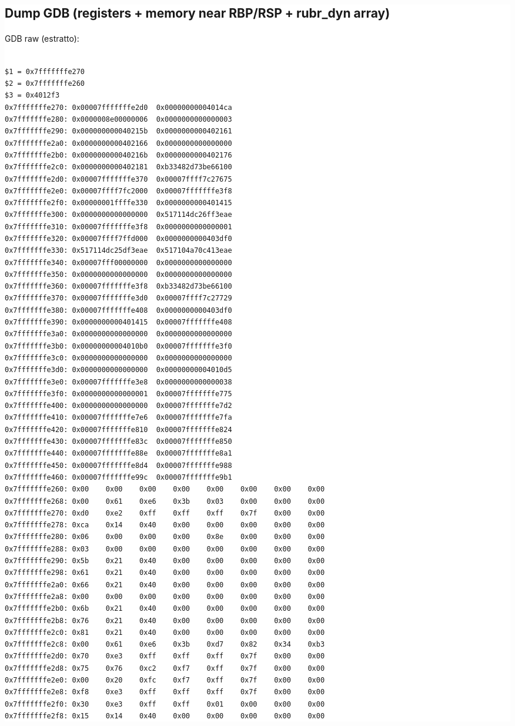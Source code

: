 
## Dump GDB (registers + memory near RBP/RSP + rubr_dyn array)


GDB raw (estratto):


```

$1 = 0x7fffffffe270
$2 = 0x7fffffffe260
$3 = 0x4012f3
0x7fffffffe270:	0x00007fffffffe2d0	0x00000000004014ca
0x7fffffffe280:	0x0000008e00000006	0x0000000000000003
0x7fffffffe290:	0x000000000040215b	0x0000000000402161
0x7fffffffe2a0:	0x0000000000402166	0x0000000000000000
0x7fffffffe2b0:	0x000000000040216b	0x0000000000402176
0x7fffffffe2c0:	0x0000000000402181	0xb33482d73be66100
0x7fffffffe2d0:	0x00007fffffffe370	0x00007ffff7c27675
0x7fffffffe2e0:	0x00007ffff7fc2000	0x00007fffffffe3f8
0x7fffffffe2f0:	0x00000001ffffe330	0x0000000000401415
0x7fffffffe300:	0x0000000000000000	0x517114dc26ff3eae
0x7fffffffe310:	0x00007fffffffe3f8	0x0000000000000001
0x7fffffffe320:	0x00007ffff7ffd000	0x0000000000403df0
0x7fffffffe330:	0x517114dc25df3eae	0x517104a70c413eae
0x7fffffffe340:	0x00007fff00000000	0x0000000000000000
0x7fffffffe350:	0x0000000000000000	0x0000000000000000
0x7fffffffe360:	0x00007fffffffe3f8	0xb33482d73be66100
0x7fffffffe370:	0x00007fffffffe3d0	0x00007ffff7c27729
0x7fffffffe380:	0x00007fffffffe408	0x0000000000403df0
0x7fffffffe390:	0x0000000000401415	0x00007fffffffe408
0x7fffffffe3a0:	0x0000000000000000	0x0000000000000000
0x7fffffffe3b0:	0x00000000004010b0	0x00007fffffffe3f0
0x7fffffffe3c0:	0x0000000000000000	0x0000000000000000
0x7fffffffe3d0:	0x0000000000000000	0x00000000004010d5
0x7fffffffe3e0:	0x00007fffffffe3e8	0x0000000000000038
0x7fffffffe3f0:	0x0000000000000001	0x00007fffffffe775
0x7fffffffe400:	0x0000000000000000	0x00007fffffffe7d2
0x7fffffffe410:	0x00007fffffffe7e6	0x00007fffffffe7fa
0x7fffffffe420:	0x00007fffffffe810	0x00007fffffffe824
0x7fffffffe430:	0x00007fffffffe83c	0x00007fffffffe850
0x7fffffffe440:	0x00007fffffffe88e	0x00007fffffffe8a1
0x7fffffffe450:	0x00007fffffffe8d4	0x00007fffffffe988
0x7fffffffe460:	0x00007fffffffe99c	0x00007fffffffe9b1
0x7fffffffe260:	0x00	0x00	0x00	0x00	0x00	0x00	0x00	0x00
0x7fffffffe268:	0x00	0x61	0xe6	0x3b	0x03	0x00	0x00	0x00
0x7fffffffe270:	0xd0	0xe2	0xff	0xff	0xff	0x7f	0x00	0x00
0x7fffffffe278:	0xca	0x14	0x40	0x00	0x00	0x00	0x00	0x00
0x7fffffffe280:	0x06	0x00	0x00	0x00	0x8e	0x00	0x00	0x00
0x7fffffffe288:	0x03	0x00	0x00	0x00	0x00	0x00	0x00	0x00
0x7fffffffe290:	0x5b	0x21	0x40	0x00	0x00	0x00	0x00	0x00
0x7fffffffe298:	0x61	0x21	0x40	0x00	0x00	0x00	0x00	0x00
0x7fffffffe2a0:	0x66	0x21	0x40	0x00	0x00	0x00	0x00	0x00
0x7fffffffe2a8:	0x00	0x00	0x00	0x00	0x00	0x00	0x00	0x00
0x7fffffffe2b0:	0x6b	0x21	0x40	0x00	0x00	0x00	0x00	0x00
0x7fffffffe2b8:	0x76	0x21	0x40	0x00	0x00	0x00	0x00	0x00
0x7fffffffe2c0:	0x81	0x21	0x40	0x00	0x00	0x00	0x00	0x00
0x7fffffffe2c8:	0x00	0x61	0xe6	0x3b	0xd7	0x82	0x34	0xb3
0x7fffffffe2d0:	0x70	0xe3	0xff	0xff	0xff	0x7f	0x00	0x00
0x7fffffffe2d8:	0x75	0x76	0xc2	0xf7	0xff	0x7f	0x00	0x00
0x7fffffffe2e0:	0x00	0x20	0xfc	0xf7	0xff	0x7f	0x00	0x00
0x7fffffffe2e8:	0xf8	0xe3	0xff	0xff	0xff	0x7f	0x00	0x00
0x7fffffffe2f0:	0x30	0xe3	0xff	0xff	0x01	0x00	0x00	0x00
0x7fffffffe2f8:	0x15	0x14	0x40	0x00	0x00	0x00	0x00	0x00
```